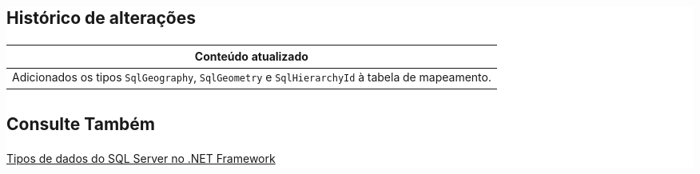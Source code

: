 ## <a name="change-history"></a>Histórico de alterações  
  
|Conteúdo atualizado|  
|---------------------|  
|Adicionados os tipos `SqlGeography`, `SqlGeometry` e `SqlHierarchyId` à tabela de mapeamento.|  
  
## <a name="see-also"></a>Consulte Também  
 [Tipos de dados do SQL Server no .NET Framework](sql-server-data-types-in-the-net-framework.md)  
  
  
